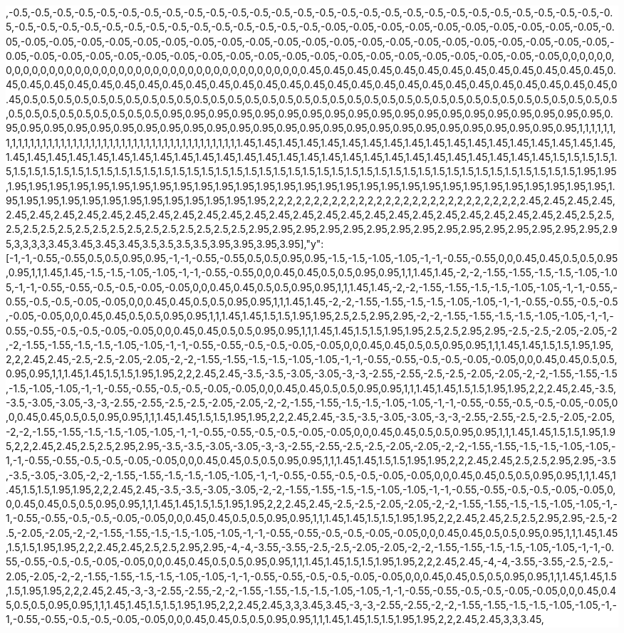 ,-0.5,-0.5,-0.5,-0.5,-0.5,-0.5,-0.5,-0.5,-0.5,-0.5,-0.5,-0.5,-0.5,-0.5,-0.5,-0.5,-0.5,-0.5,-0.5,-0.5,-0.5,-0.5,-0.5,-0.5,-0.5,-0.5,-0.5,-0.5,-0.5,-0.5,-0.5,-0.5,-0.5,-0.5,-0.5,-0.5,-0.5,-0.5,-0.5,-0.5,-0.5,-0.5,-0.05,-0.05,-0.05,-0.05,-0.05,-0.05,-0.05,-0.05,-0.05,-0.05,-0.05,-0.05,-0.05,-0.05,-0.05,-0.05,-0.05,-0.05,-0.05,-0.05,-0.05,-0.05,-0.05,-0.05,-0.05,-0.05,-0.05,-0.05,-0.05,-0.05,-0.05,-0.05,-0.05,-0.05,-0.05,-0.05,-0.05,-0.05,-0.05,-0.05,-0.05,-0.05,-0.05,-0.05,-0.05,-0.05,-0.05,-0.05,-0.05,-0.05,-0.05,-0.05,0,0,0,0,0,0,0,0,0,0,0,0,0,0,0,0,0,0,0,0,0,0,0,0,0,0,0,0,0,0,0,0,0,0,0,0,0,0,0,0,0.45,0.45,0.45,0.45,0.45,0.45,0.45,0.45,0.45,0.45,0.45,0.45,0.45,0.45,0.45,0.45,0.45,0.45,0.45,0.45,0.45,0.45,0.45,0.45,0.45,0.45,0.45,0.45,0.45,0.45,0.45,0.45,0.45,0.45,0.45,0.45,0.45,0.45,0.45,0.45,0.5,0.5,0.5,0.5,0.5,0.5,0.5,0.5,0.5,0.5,0.5,0.5,0.5,0.5,0.5,0.5,0.5,0.5,0.5,0.5,0.5,0.5,0.5,0.5,0.5,0.5,0.5,0.5,0.5,0.5,0.5,0.5,0.5,0.5,0.5,0.5,0.5,0.5,0.5,0.5,0.5,0.5,0.5,0.5,0.95,0.95,0.95,0.95,0.95,0.95,0.95,0.95,0.95,0.95,0.95,0.95,0.95,0.95,0.95,0.95,0.95,0.95,0.95,0.95,0.95,0.95,0.95,0.95,0.95,0.95,0.95,0.95,0.95,0.95,0.95,0.95,0.95,0.95,0.95,0.95,0.95,0.95,0.95,0.95,0.95,0.95,0.95,0.95,1,1,1,1,1,1,1,1,1,1,1,1,1,1,1,1,1,1,1,1,1,1,1,1,1,1,1,1,1,1,1,1,1,1,1,1,1,1,1,1,1,1,1,1,1.45,1.45,1.45,1.45,1.45,1.45,1.45,1.45,1.45,1.45,1.45,1.45,1.45,1.45,1.45,1.45,1.45,1.45,1.45,1.45,1.45,1.45,1.45,1.45,1.45,1.45,1.45,1.45,1.45,1.45,1.45,1.45,1.45,1.45,1.45,1.45,1.45,1.45,1.45,1.45,1.45,1.45,1.45,1.45,1.5,1.5,1.5,1.5,1.5,1.5,1.5,1.5,1.5,1.5,1.5,1.5,1.5,1.5,1.5,1.5,1.5,1.5,1.5,1.5,1.5,1.5,1.5,1.5,1.5,1.5,1.5,1.5,1.5,1.5,1.5,1.5,1.5,1.5,1.5,1.5,1.5,1.5,1.5,1.5,1.5,1.5,1.5,1.5,1.95,1.95,1.95,1.95,1.95,1.95,1.95,1.95,1.95,1.95,1.95,1.95,1.95,1.95,1.95,1.95,1.95,1.95,1.95,1.95,1.95,1.95,1.95,1.95,1.95,1.95,1.95,1.95,1.95,1.95,1.95,1.95,1.95,1.95,1.95,1.95,1.95,1.95,1.95,1.95,1.95,1.95,1.95,1.95,2,2,2,2,2,2,2,2,2,2,2,2,2,2,2,2,2,2,2,2,2,2,2,2,2,2,2,2,2.45,2.45,2.45,2.45,2.45,2.45,2.45,2.45,2.45,2.45,2.45,2.45,2.45,2.45,2.45,2.45,2.45,2.45,2.45,2.45,2.45,2.45,2.45,2.45,2.45,2.45,2.45,2.45,2.5,2.5,2.5,2.5,2.5,2.5,2.5,2.5,2.5,2.5,2.5,2.5,2.5,2.5,2.5,2.5,2.95,2.95,2.95,2.95,2.95,2.95,2.95,2.95,2.95,2.95,2.95,2.95,2.95,2.95,2.95,2.95,3,3,3,3,3.45,3.45,3.45,3.45,3.5,3.5,3.5,3.5,3.95,3.95,3.95,3.95],"y":[-1,-1,-0.55,-0.55,0.5,0.5,0.95,0.95,-1,-1,-0.55,-0.55,0.5,0.5,0.95,0.95,-1.5,-1.5,-1.05,-1.05,-1,-1,-0.55,-0.55,0,0,0.45,0.45,0.5,0.5,0.95,0.95,1,1,1.45,1.45,-1.5,-1.5,-1.05,-1.05,-1,-1,-0.55,-0.55,0,0,0.45,0.45,0.5,0.5,0.95,0.95,1,1,1.45,1.45,-2,-2,-1.55,-1.55,-1.5,-1.5,-1.05,-1.05,-1,-1,-0.55,-0.55,-0.5,-0.5,-0.05,-0.05,0,0,0.45,0.45,0.5,0.5,0.95,0.95,1,1,1.45,1.45,-2,-2,-1.55,-1.55,-1.5,-1.5,-1.05,-1.05,-1,-1,-0.55,-0.55,-0.5,-0.5,-0.05,-0.05,0,0,0.45,0.45,0.5,0.5,0.95,0.95,1,1,1.45,1.45,-2,-2,-1.55,-1.55,-1.5,-1.5,-1.05,-1.05,-1,-1,-0.55,-0.55,-0.5,-0.5,-0.05,-0.05,0,0,0.45,0.45,0.5,0.5,0.95,0.95,1,1,1.45,1.45,1.5,1.5,1.95,1.95,2.5,2.5,2.95,2.95,-2,-2,-1.55,-1.55,-1.5,-1.5,-1.05,-1.05,-1,-1,-0.55,-0.55,-0.5,-0.5,-0.05,-0.05,0,0,0.45,0.45,0.5,0.5,0.95,0.95,1,1,1.45,1.45,1.5,1.5,1.95,1.95,2.5,2.5,2.95,2.95,-2.5,-2.5,-2.05,-2.05,-2,-2,-1.55,-1.55,-1.5,-1.5,-1.05,-1.05,-1,-1,-0.55,-0.55,-0.5,-0.5,-0.05,-0.05,0,0,0.45,0.45,0.5,0.5,0.95,0.95,1,1,1.45,1.45,1.5,1.5,1.95,1.95,2,2,2.45,2.45,-2.5,-2.5,-2.05,-2.05,-2,-2,-1.55,-1.55,-1.5,-1.5,-1.05,-1.05,-1,-1,-0.55,-0.55,-0.5,-0.5,-0.05,-0.05,0,0,0.45,0.45,0.5,0.5,0.95,0.95,1,1,1.45,1.45,1.5,1.5,1.95,1.95,2,2,2.45,2.45,-3.5,-3.5,-3.05,-3.05,-3,-3,-2.55,-2.55,-2.5,-2.5,-2.05,-2.05,-2,-2,-1.55,-1.55,-1.5,-1.5,-1.05,-1.05,-1,-1,-0.55,-0.55,-0.5,-0.5,-0.05,-0.05,0,0,0.45,0.45,0.5,0.5,0.95,0.95,1,1,1.45,1.45,1.5,1.5,1.95,1.95,2,2,2.45,2.45,-3.5,-3.5,-3.05,-3.05,-3,-3,-2.55,-2.55,-2.5,-2.5,-2.05,-2.05,-2,-2,-1.55,-1.55,-1.5,-1.5,-1.05,-1.05,-1,-1,-0.55,-0.55,-0.5,-0.5,-0.05,-0.05,0,0,0.45,0.45,0.5,0.5,0.95,0.95,1,1,1.45,1.45,1.5,1.5,1.95,1.95,2,2,2.45,2.45,-3.5,-3.5,-3.05,-3.05,-3,-3,-2.55,-2.55,-2.5,-2.5,-2.05,-2.05,-2,-2,-1.55,-1.55,-1.5,-1.5,-1.05,-1.05,-1,-1,-0.55,-0.55,-0.5,-0.5,-0.05,-0.05,0,0,0.45,0.45,0.5,0.5,0.95,0.95,1,1,1.45,1.45,1.5,1.5,1.95,1.95,2,2,2.45,2.45,2.5,2.5,2.95,2.95,-3.5,-3.5,-3.05,-3.05,-3,-3,-2.55,-2.55,-2.5,-2.5,-2.05,-2.05,-2,-2,-1.55,-1.55,-1.5,-1.5,-1.05,-1.05,-1,-1,-0.55,-0.55,-0.5,-0.5,-0.05,-0.05,0,0,0.45,0.45,0.5,0.5,0.95,0.95,1,1,1.45,1.45,1.5,1.5,1.95,1.95,2,2,2.45,2.45,2.5,2.5,2.95,2.95,-3.5,-3.5,-3.05,-3.05,-2,-2,-1.55,-1.55,-1.5,-1.5,-1.05,-1.05,-1,-1,-0.55,-0.55,-0.5,-0.5,-0.05,-0.05,0,0,0.45,0.45,0.5,0.5,0.95,0.95,1,1,1.45,1.45,1.5,1.5,1.95,1.95,2,2,2.45,2.45,-3.5,-3.5,-3.05,-3.05,-2,-2,-1.55,-1.55,-1.5,-1.5,-1.05,-1.05,-1,-1,-0.55,-0.55,-0.5,-0.5,-0.05,-0.05,0,0,0.45,0.45,0.5,0.5,0.95,0.95,1,1,1.45,1.45,1.5,1.5,1.95,1.95,2,2,2.45,2.45,-2.5,-2.5,-2.05,-2.05,-2,-2,-1.55,-1.55,-1.5,-1.5,-1.05,-1.05,-1,-1,-0.55,-0.55,-0.5,-0.5,-0.05,-0.05,0,0,0.45,0.45,0.5,0.5,0.95,0.95,1,1,1.45,1.45,1.5,1.5,1.95,1.95,2,2,2.45,2.45,2.5,2.5,2.95,2.95,-2.5,-2.5,-2.05,-2.05,-2,-2,-1.55,-1.55,-1.5,-1.5,-1.05,-1.05,-1,-1,-0.55,-0.55,-0.5,-0.5,-0.05,-0.05,0,0,0.45,0.45,0.5,0.5,0.95,0.95,1,1,1.45,1.45,1.5,1.5,1.95,1.95,2,2,2.45,2.45,2.5,2.5,2.95,2.95,-4,-4,-3.55,-3.55,-2.5,-2.5,-2.05,-2.05,-2,-2,-1.55,-1.55,-1.5,-1.5,-1.05,-1.05,-1,-1,-0.55,-0.55,-0.5,-0.5,-0.05,-0.05,0,0,0.45,0.45,0.5,0.5,0.95,0.95,1,1,1.45,1.45,1.5,1.5,1.95,1.95,2,2,2.45,2.45,-4,-4,-3.55,-3.55,-2.5,-2.5,-2.05,-2.05,-2,-2,-1.55,-1.55,-1.5,-1.5,-1.05,-1.05,-1,-1,-0.55,-0.55,-0.5,-0.5,-0.05,-0.05,0,0,0.45,0.45,0.5,0.5,0.95,0.95,1,1,1.45,1.45,1.5,1.5,1.95,1.95,2,2,2.45,2.45,-3,-3,-2.55,-2.55,-2,-2,-1.55,-1.55,-1.5,-1.5,-1.05,-1.05,-1,-1,-0.55,-0.55,-0.5,-0.5,-0.05,-0.05,0,0,0.45,0.45,0.5,0.5,0.95,0.95,1,1,1.45,1.45,1.5,1.5,1.95,1.95,2,2,2.45,2.45,3,3,3.45,3.45,-3,-3,-2.55,-2.55,-2,-2,-1.55,-1.55,-1.5,-1.5,-1.05,-1.05,-1,-1,-0.55,-0.55,-0.5,-0.5,-0.05,-0.05,0,0,0.45,0.45,0.5,0.5,0.95,0.95,1,1,1.45,1.45,1.5,1.5,1.95,1.95,2,2,2.45,2.45,3,3,3.45,